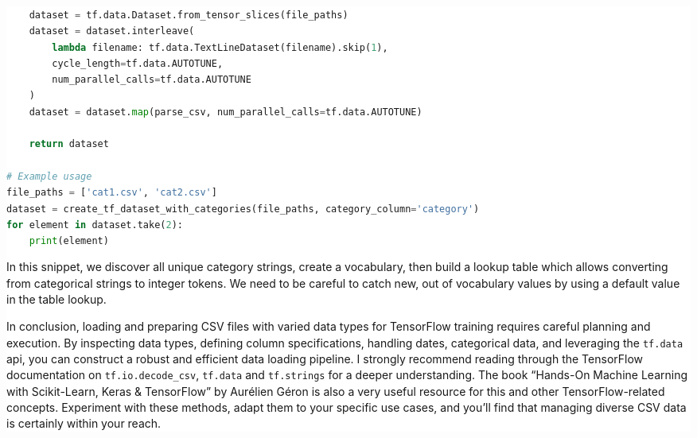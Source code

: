 ```python
    dataset = tf.data.Dataset.from_tensor_slices(file_paths)
    dataset = dataset.interleave(
        lambda filename: tf.data.TextLineDataset(filename).skip(1),
        cycle_length=tf.data.AUTOTUNE,
        num_parallel_calls=tf.data.AUTOTUNE
    )
    dataset = dataset.map(parse_csv, num_parallel_calls=tf.data.AUTOTUNE)

    return dataset

# Example usage
file_paths = ['cat1.csv', 'cat2.csv']
dataset = create_tf_dataset_with_categories(file_paths, category_column='category')
for element in dataset.take(2):
    print(element)
```

In this snippet, we discover all unique category strings, create a vocabulary, then build a lookup table which allows converting from categorical strings to integer tokens. We need to be careful to catch new, out of vocabulary values by using a default value in the table lookup.

In conclusion, loading and preparing CSV files with varied data types for TensorFlow training requires careful planning and execution. By inspecting data types, defining column specifications, handling dates, categorical data, and leveraging the `tf.data` api, you can construct a robust and efficient data loading pipeline. I strongly recommend reading through the TensorFlow documentation on `tf.io.decode_csv`, `tf.data` and `tf.strings` for a deeper understanding. The book “Hands-On Machine Learning with Scikit-Learn, Keras & TensorFlow” by Aurélien Géron is also a very useful resource for this and other TensorFlow-related concepts. Experiment with these methods, adapt them to your specific use cases, and you’ll find that managing diverse CSV data is certainly within your reach.
